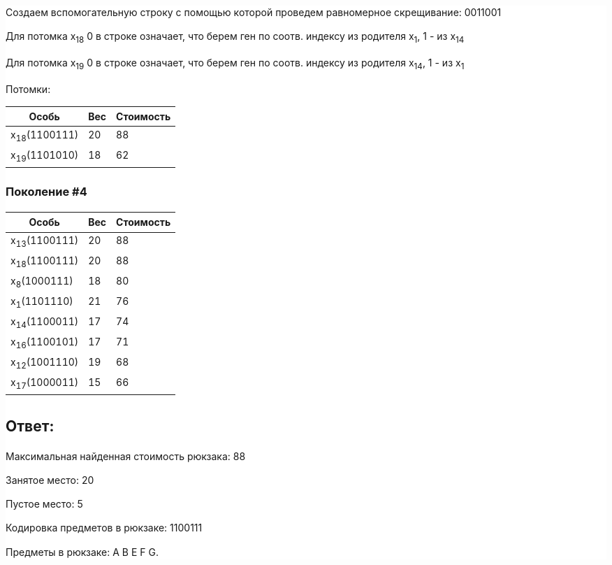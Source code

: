 Создаем вспомогательную строку с помощью которой проведем равномерное скрещивание: 0011001

Для потомка x<sub>18</sub>  0 в строке означает, что берем ген по соотв. индексу из родителя x<sub>1</sub>, 1 - из x<sub>14</sub>

Для потомка x<sub>19</sub>  0 в строке означает, что берем ген по соотв. индексу из родителя x<sub>14</sub>, 1 - из x<sub>1</sub>

Потомки: 

| Особь                   |   Вес |   Стоимость |
|-------------------------|-------|-------------|
| x<sub>18</sub>(1100111) |    20 |          88 |
| x<sub>19</sub>(1101010) |    18 |          62 |
### Поколение #4
| Особь                   |   Вес |   Стоимость |
|-------------------------|-------|-------------|
| x<sub>13</sub>(1100111) |    20 |          88 |
| x<sub>18</sub>(1100111) |    20 |          88 |
| x<sub>8</sub>(1000111)  |    18 |          80 |
| x<sub>1</sub>(1101110)  |    21 |          76 |
| x<sub>14</sub>(1100011) |    17 |          74 |
| x<sub>16</sub>(1100101) |    17 |          71 |
| x<sub>12</sub>(1001110) |    19 |          68 |
| x<sub>17</sub>(1000011) |    15 |          66 |

    
## Ответ: 
        
Максимальная найденная стоимость рюкзака: 88 
    
Занятое место: 20 
    
Пустое место: 5 
    
Кодировка предметов в рюкзаке: 1100111
    
Предметы в рюкзаке: A B E F G.
    
    